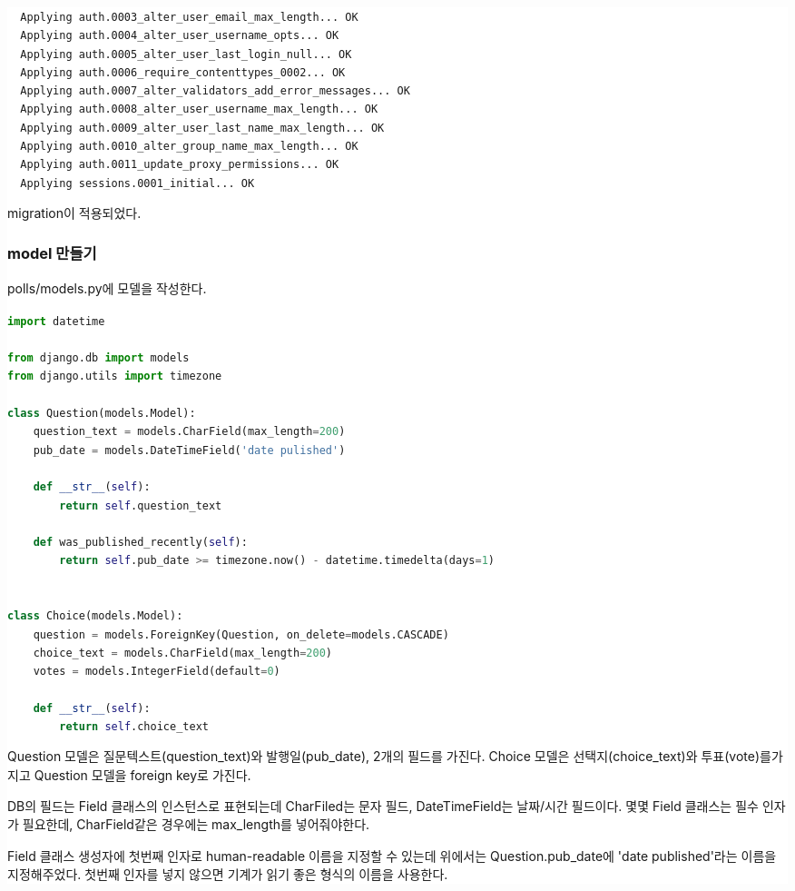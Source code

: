 ```
  Applying auth.0003_alter_user_email_max_length... OK
  Applying auth.0004_alter_user_username_opts... OK
  Applying auth.0005_alter_user_last_login_null... OK
  Applying auth.0006_require_contenttypes_0002... OK
  Applying auth.0007_alter_validators_add_error_messages... OK
  Applying auth.0008_alter_user_username_max_length... OK
  Applying auth.0009_alter_user_last_name_max_length... OK
  Applying auth.0010_alter_group_name_max_length... OK
  Applying auth.0011_update_proxy_permissions... OK
  Applying sessions.0001_initial... OK
```

migration이 적용되었다.


### model 만들기

polls/models.py에 모델을 작성한다.

```python
import datetime

from django.db import models
from django.utils import timezone

class Question(models.Model):
    question_text = models.CharField(max_length=200)
    pub_date = models.DateTimeField('date pulished')

    def __str__(self):
        return self.question_text

    def was_published_recently(self):
        return self.pub_date >= timezone.now() - datetime.timedelta(days=1)


class Choice(models.Model):
    question = models.ForeignKey(Question, on_delete=models.CASCADE)
    choice_text = models.CharField(max_length=200)
    votes = models.IntegerField(default=0)

    def __str__(self):
        return self.choice_text

```

Question 모델은 질문텍스트(question_text)와 발행일(pub_date), 2개의 필드를 가진다.
Choice 모델은 선택지(choice_text)와 투표(vote)를가지고 Question 모델을 foreign key로 가진다.

DB의 필드는 Field 클래스의 인스턴스로 표현되는데 CharFiled는 문자 필드, DateTimeField는 날짜/시간 필드이다. 몇몇 Field 클래스는 필수 인자가 필요한데, CharField같은 경우에는 max_length를 넣어줘야한다.

Field 클래스 생성자에 첫번째 인자로 human-readable 이름을 지정할 수 있는데 위에서는 Question.pub_date에 'date published'라는 이름을 지정해주었다. 첫번째 인자를 넣지 않으면 기계가 읽기 좋은 형식의 이름을 사용한다.
